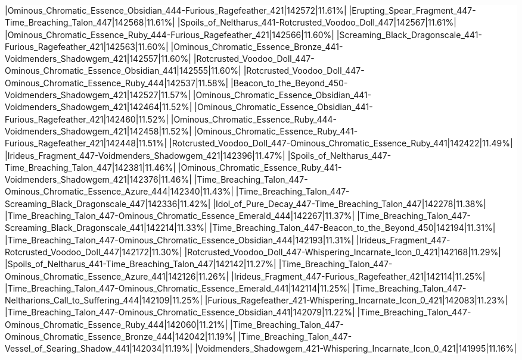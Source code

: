 |Ominous_Chromatic_Essence_Obsidian_444-Furious_Ragefeather_421|142572|11.61%|
|Erupting_Spear_Fragment_447-Time_Breaching_Talon_447|142568|11.61%|
|Spoils_of_Neltharus_441-Rotcrusted_Voodoo_Doll_447|142567|11.61%|
|Ominous_Chromatic_Essence_Ruby_444-Furious_Ragefeather_421|142566|11.60%|
|Screaming_Black_Dragonscale_441-Furious_Ragefeather_421|142563|11.60%|
|Ominous_Chromatic_Essence_Bronze_441-Voidmenders_Shadowgem_421|142557|11.60%|
|Rotcrusted_Voodoo_Doll_447-Ominous_Chromatic_Essence_Obsidian_441|142555|11.60%|
|Rotcrusted_Voodoo_Doll_447-Ominous_Chromatic_Essence_Ruby_444|142537|11.58%|
|Beacon_to_the_Beyond_450-Voidmenders_Shadowgem_421|142527|11.57%|
|Ominous_Chromatic_Essence_Obsidian_441-Voidmenders_Shadowgem_421|142464|11.52%|
|Ominous_Chromatic_Essence_Obsidian_441-Furious_Ragefeather_421|142460|11.52%|
|Ominous_Chromatic_Essence_Ruby_444-Voidmenders_Shadowgem_421|142458|11.52%|
|Ominous_Chromatic_Essence_Ruby_441-Furious_Ragefeather_421|142448|11.51%|
|Rotcrusted_Voodoo_Doll_447-Ominous_Chromatic_Essence_Ruby_441|142422|11.49%|
|Irideus_Fragment_447-Voidmenders_Shadowgem_421|142396|11.47%|
|Spoils_of_Neltharus_447-Time_Breaching_Talon_447|142381|11.46%|
|Ominous_Chromatic_Essence_Ruby_441-Voidmenders_Shadowgem_421|142376|11.46%|
|Time_Breaching_Talon_447-Ominous_Chromatic_Essence_Azure_444|142340|11.43%|
|Time_Breaching_Talon_447-Screaming_Black_Dragonscale_447|142336|11.42%|
|Idol_of_Pure_Decay_447-Time_Breaching_Talon_447|142278|11.38%|
|Time_Breaching_Talon_447-Ominous_Chromatic_Essence_Emerald_444|142267|11.37%|
|Time_Breaching_Talon_447-Screaming_Black_Dragonscale_441|142214|11.33%|
|Time_Breaching_Talon_447-Beacon_to_the_Beyond_450|142194|11.31%|
|Time_Breaching_Talon_447-Ominous_Chromatic_Essence_Obsidian_444|142193|11.31%|
|Irideus_Fragment_447-Rotcrusted_Voodoo_Doll_447|142172|11.30%|
|Rotcrusted_Voodoo_Doll_447-Whispering_Incarnate_Icon_0_421|142168|11.29%|
|Spoils_of_Neltharus_441-Time_Breaching_Talon_447|142142|11.27%|
|Time_Breaching_Talon_447-Ominous_Chromatic_Essence_Azure_441|142126|11.26%|
|Irideus_Fragment_447-Furious_Ragefeather_421|142114|11.25%|
|Time_Breaching_Talon_447-Ominous_Chromatic_Essence_Emerald_441|142114|11.25%|
|Time_Breaching_Talon_447-Neltharions_Call_to_Suffering_444|142109|11.25%|
|Furious_Ragefeather_421-Whispering_Incarnate_Icon_0_421|142083|11.23%|
|Time_Breaching_Talon_447-Ominous_Chromatic_Essence_Obsidian_441|142079|11.22%|
|Time_Breaching_Talon_447-Ominous_Chromatic_Essence_Ruby_444|142060|11.21%|
|Time_Breaching_Talon_447-Ominous_Chromatic_Essence_Bronze_444|142042|11.19%|
|Time_Breaching_Talon_447-Vessel_of_Searing_Shadow_441|142034|11.19%|
|Voidmenders_Shadowgem_421-Whispering_Incarnate_Icon_0_421|141995|11.16%|